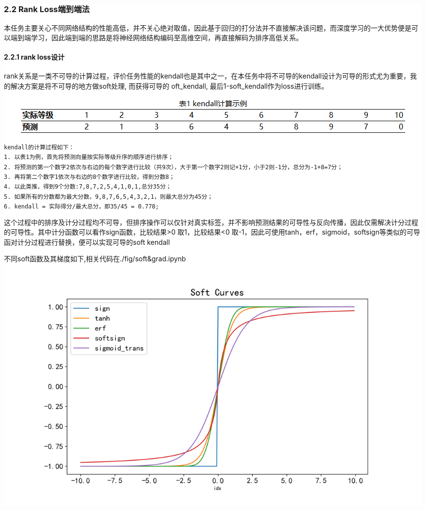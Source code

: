 
### 2.2 Rank Loss端到端法
本任务主要关心不同网络结构的性能高低，并不关心绝对取值，因此基于回归的打分法并不直接解决该问题，而深度学习的一大优势便是可以端到端学习，因此端到端的思路是将神经网络结构编码至高维空间，再直接解码为排序高低关系。

#### 2.2.1 rank loss设计
rank关系是一类不可导的计算过程，评价任务性能的kendall也是其中之一，在本任务中将不可导的kendall设计为可导的形式尤为重要，我的解决方案是将不可导的地方做soft处理, 而获得可导的 oft_kendall, 最后1-soft_kendall作为loss进行训练。

<div align=center>
<img src="https://github.com/YeYeYetta/CVPR2022-NAS-competition-Track-2-3rd-solution/blob/main/fig/kendall_example.png" width="793" height="72">
</div>
    
```
kendall的计算过程如下：
1. 以表1为例，首先将预测向量按实际等级升序的顺序进行排序；
2. 将预测的第一个数字2依次与右边的每个数字进行比较（共9次），大于第一个数字2则记+1分，小于2则-1分，总分为-1+8=7分；
3. 再将第二个数字1依次与右边的8个数字进行比较，得到分数8；
4. 以此类推，得到9个分数:7,8,7,2,5,4,1,0,1,总分35分；
5. 如果所有的分数都为最大分数，9,8,7,6,5,4,3,2,1，则最大总分为45分；
6. kendall = 实际得分/最大总分，即35/45 = 0.778;
```

这个过程中的排序及计分过程均不可导，但排序操作可以仅针对真实标签，并不影响预测结果的可导性与反向传播，因此仅需解决计分过程的可导性。其中计分函数可以看作sign函数，比较结果>0 取1，比较结果<0 取-1，因此可使用tanh，erf，sigmoid，softsign等类似的可导函对计分过程进行替换，便可以实现可导的soft kendall 

不同soft函数及其梯度如下,相关代码在./fig/soft&grad.ipynb
<div align=center>
<img src="https://github.com/YeYeYetta/CVPR2022-NAS-competition-Track-2-3rd-solution/blob/main/fig/softcurves.png" width="800" height="480">
</div>
    